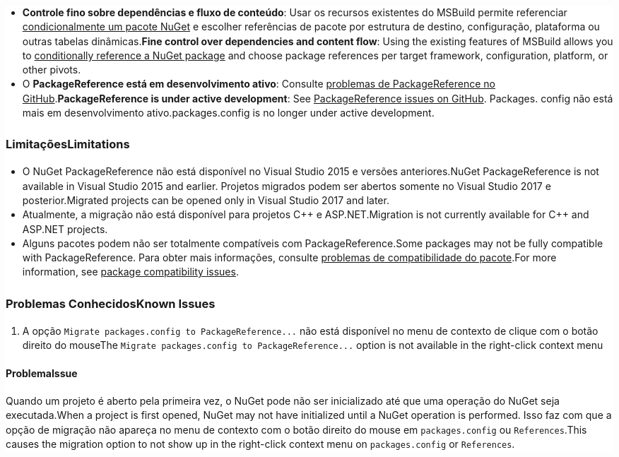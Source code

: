 * <span data-ttu-id="509d6-111">**Controle fino sobre dependências e fluxo de conteúdo**: Usar os recursos existentes do MSBuild permite referenciar [condicionalmente um pacote NuGet](../consume-packages/Package-References-in-Project-Files.md#adding-a-packagereference-condition) e escolher referências de pacote por estrutura de destino, configuração, plataforma ou outras tabelas dinâmicas.</span><span class="sxs-lookup"><span data-stu-id="509d6-111">**Fine control over dependencies and content flow**: Using the existing features of MSBuild allows you to [conditionally reference a NuGet package](../consume-packages/Package-References-in-Project-Files.md#adding-a-packagereference-condition) and choose package references per target framework, configuration, platform, or other pivots.</span></span>
* <span data-ttu-id="509d6-112">O **PackageReference está em desenvolvimento ativo**: Consulte [problemas de PackageReference no GitHub](https://aka.ms/nuget-pr-improvements).</span><span class="sxs-lookup"><span data-stu-id="509d6-112">**PackageReference is under active development**: See [PackageReference issues on GitHub](https://aka.ms/nuget-pr-improvements).</span></span> <span data-ttu-id="509d6-113">Packages. config não está mais em desenvolvimento ativo.</span><span class="sxs-lookup"><span data-stu-id="509d6-113">packages.config is no longer under active development.</span></span>

### <a name="limitations"></a><span data-ttu-id="509d6-114">Limitações</span><span class="sxs-lookup"><span data-stu-id="509d6-114">Limitations</span></span>

* <span data-ttu-id="509d6-115">O NuGet PackageReference não está disponível no Visual Studio 2015 e versões anteriores.</span><span class="sxs-lookup"><span data-stu-id="509d6-115">NuGet PackageReference is not available in Visual Studio 2015 and earlier.</span></span> <span data-ttu-id="509d6-116">Projetos migrados podem ser abertos somente no Visual Studio 2017 e posterior.</span><span class="sxs-lookup"><span data-stu-id="509d6-116">Migrated projects can be opened only in Visual Studio 2017 and later.</span></span>
* <span data-ttu-id="509d6-117">Atualmente, a migração não está disponível para projetos C++ e ASP.NET.</span><span class="sxs-lookup"><span data-stu-id="509d6-117">Migration is not currently available for C++ and ASP.NET projects.</span></span>
* <span data-ttu-id="509d6-118">Alguns pacotes podem não ser totalmente compatíveis com PackageReference.</span><span class="sxs-lookup"><span data-stu-id="509d6-118">Some packages may not be fully compatible with PackageReference.</span></span> <span data-ttu-id="509d6-119">Para obter mais informações, consulte [problemas de compatibilidade do pacote](#package-compatibility-issues).</span><span class="sxs-lookup"><span data-stu-id="509d6-119">For more information, see [package compatibility issues](#package-compatibility-issues).</span></span>

### <a name="known-issues"></a><span data-ttu-id="509d6-120">Problemas Conhecidos</span><span class="sxs-lookup"><span data-stu-id="509d6-120">Known Issues</span></span>

1. <span data-ttu-id="509d6-121">A opção `Migrate packages.config to PackageReference...` não está disponível no menu de contexto de clique com o botão direito do mouse</span><span class="sxs-lookup"><span data-stu-id="509d6-121">The `Migrate packages.config to PackageReference...` option is not available in the right-click context menu</span></span> 

#### <a name="issue"></a><span data-ttu-id="509d6-122">Problema</span><span class="sxs-lookup"><span data-stu-id="509d6-122">Issue</span></span> 
 
<span data-ttu-id="509d6-123">Quando um projeto é aberto pela primeira vez, o NuGet pode não ser inicializado até que uma operação do NuGet seja executada.</span><span class="sxs-lookup"><span data-stu-id="509d6-123">When a project is first opened, NuGet may not have initialized until a NuGet operation is performed.</span></span> <span data-ttu-id="509d6-124">Isso faz com que a opção de migração não apareça no menu de contexto com o botão direito do mouse em `packages.config` ou `References`.</span><span class="sxs-lookup"><span data-stu-id="509d6-124">This causes the migration option to not show up in the right-click context menu on `packages.config` or `References`.</span></span> 
